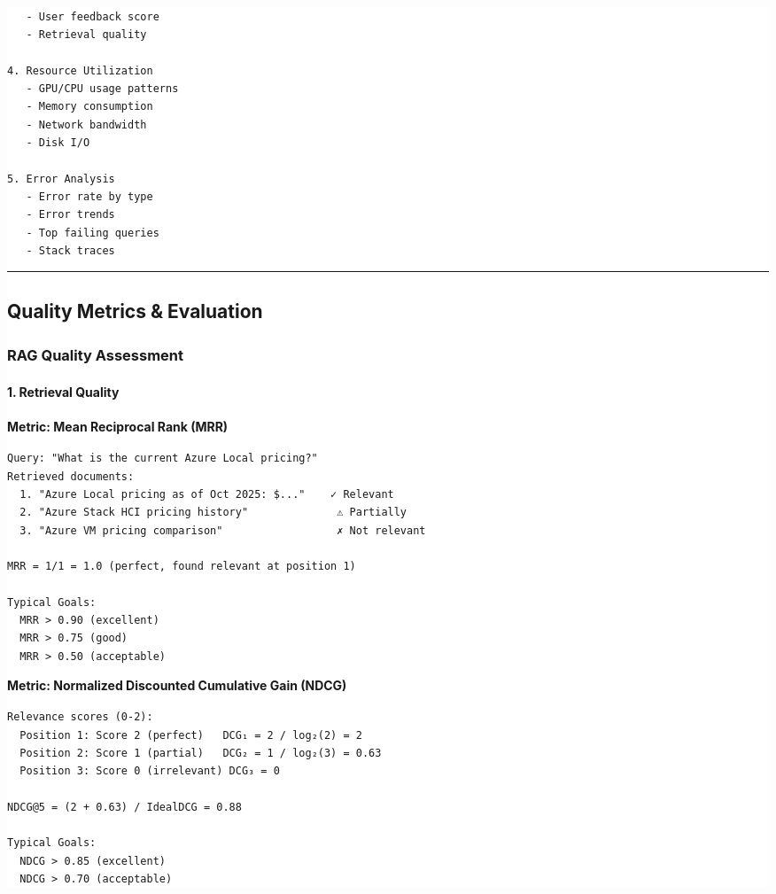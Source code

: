 ```
   - User feedback score
   - Retrieval quality

4. Resource Utilization
   - GPU/CPU usage patterns
   - Memory consumption
   - Network bandwidth
   - Disk I/O

5. Error Analysis
   - Error rate by type
   - Error trends
   - Top failing queries
   - Stack traces
```

---

## Quality Metrics & Evaluation

### RAG Quality Assessment

#### 1. Retrieval Quality

**Metric: Mean Reciprocal Rank (MRR)**

```
Query: "What is the current Azure Local pricing?"
Retrieved documents:
  1. "Azure Local pricing as of Oct 2025: $..."    ✓ Relevant
  2. "Azure Stack HCI pricing history"              ⚠ Partially
  3. "Azure VM pricing comparison"                  ✗ Not relevant

MRR = 1/1 = 1.0 (perfect, found relevant at position 1)

Typical Goals:
  MRR > 0.90 (excellent)
  MRR > 0.75 (good)
  MRR > 0.50 (acceptable)
```

**Metric: Normalized Discounted Cumulative Gain (NDCG)**

```
Relevance scores (0-2):
  Position 1: Score 2 (perfect)   DCG₁ = 2 / log₂(2) = 2
  Position 2: Score 1 (partial)   DCG₂ = 1 / log₂(3) = 0.63
  Position 3: Score 0 (irrelevant) DCG₃ = 0

NDCG@5 = (2 + 0.63) / IdealDCG = 0.88

Typical Goals:
  NDCG > 0.85 (excellent)
  NDCG > 0.70 (acceptable)
```
